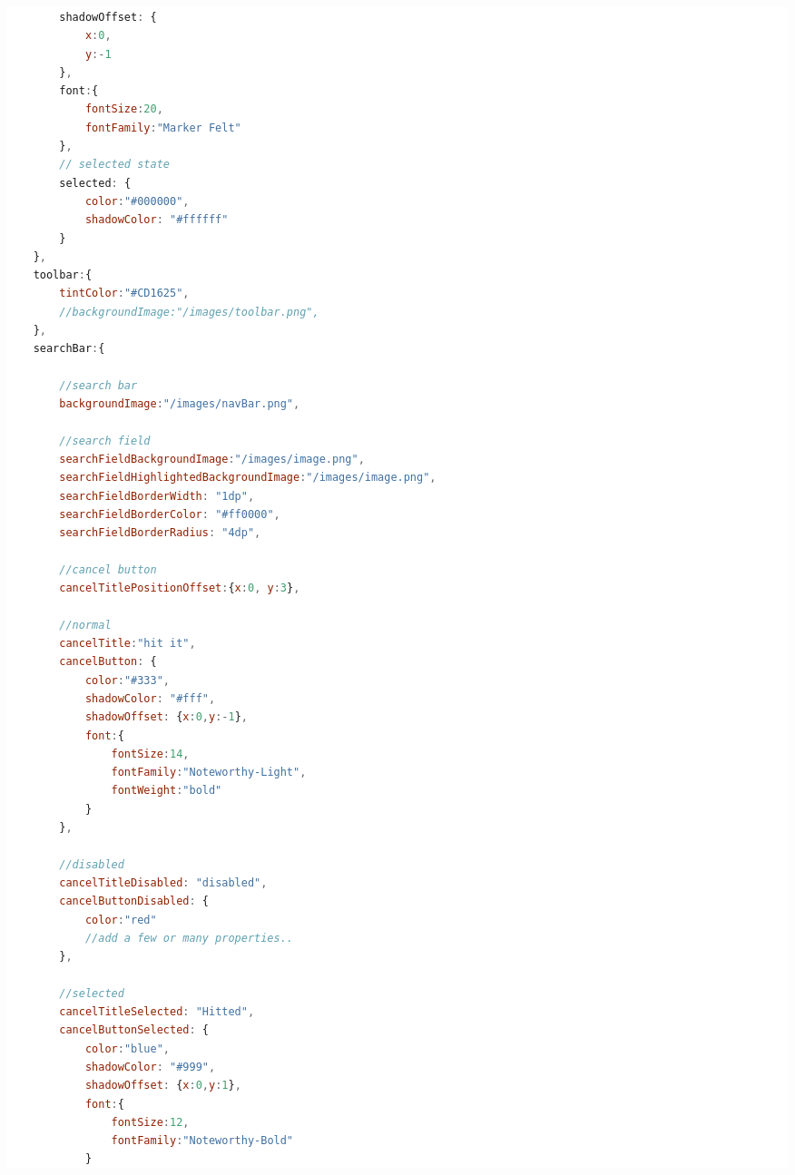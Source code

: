 ```javascript
		shadowOffset: {
			x:0,
			y:-1
		},
		font:{
			fontSize:20,
			fontFamily:"Marker Felt"
		},
		// selected state
		selected: {
			color:"#000000",
			shadowColor: "#ffffff"
		}
	},
	toolbar:{
		tintColor:"#CD1625",
		//backgroundImage:"/images/toolbar.png",
	},
	searchBar:{
		
		//search bar
		backgroundImage:"/images/navBar.png",
		
		//search field
		searchFieldBackgroundImage:"/images/image.png",
		searchFieldHighlightedBackgroundImage:"/images/image.png",
		searchFieldBorderWidth: "1dp",
		searchFieldBorderColor: "#ff0000",
		searchFieldBorderRadius: "4dp",
		
		//cancel button
		cancelTitlePositionOffset:{x:0, y:3},
		
		//normal
		cancelTitle:"hit it",
		cancelButton: {
			color:"#333",
			shadowColor: "#fff",
			shadowOffset: {x:0,y:-1},
			font:{
				fontSize:14,
				fontFamily:"Noteworthy-Light", 
				fontWeight:"bold"
			}
		},
		
		//disabled
		cancelTitleDisabled: "disabled",
		cancelButtonDisabled: {
			color:"red"
			//add a few or many properties.. 
		},
		
		//selected
		cancelTitleSelected: "Hitted",
		cancelButtonSelected: {
			color:"blue",
			shadowColor: "#999",
			shadowOffset: {x:0,y:1},
			font:{
				fontSize:12,
				fontFamily:"Noteworthy-Bold" 
			}
```